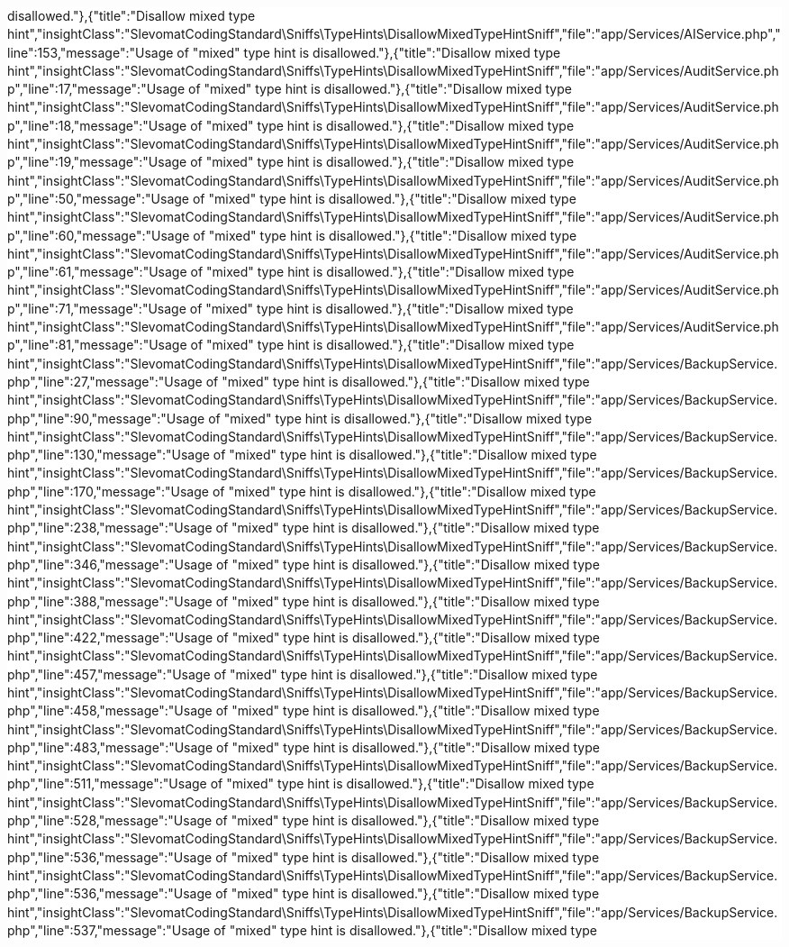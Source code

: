 disallowed."},{"title":"Disallow mixed type hint","insightClass":"SlevomatCodingStandard\\Sniffs\\TypeHints\\DisallowMixedTypeHintSniff","file":"app\/Services\/AIService.php","line":153,"message":"Usage of \"mixed\" type hint is disallowed."},{"title":"Disallow mixed type hint","insightClass":"SlevomatCodingStandard\\Sniffs\\TypeHints\\DisallowMixedTypeHintSniff","file":"app\/Services\/AuditService.php","line":17,"message":"Usage of \"mixed\" type hint is disallowed."},{"title":"Disallow mixed type hint","insightClass":"SlevomatCodingStandard\\Sniffs\\TypeHints\\DisallowMixedTypeHintSniff","file":"app\/Services\/AuditService.php","line":18,"message":"Usage of \"mixed\" type hint is disallowed."},{"title":"Disallow mixed type hint","insightClass":"SlevomatCodingStandard\\Sniffs\\TypeHints\\DisallowMixedTypeHintSniff","file":"app\/Services\/AuditService.php","line":19,"message":"Usage of \"mixed\" type hint is disallowed."},{"title":"Disallow mixed type hint","insightClass":"SlevomatCodingStandard\\Sniffs\\TypeHints\\DisallowMixedTypeHintSniff","file":"app\/Services\/AuditService.php","line":50,"message":"Usage of \"mixed\" type hint is disallowed."},{"title":"Disallow mixed type hint","insightClass":"SlevomatCodingStandard\\Sniffs\\TypeHints\\DisallowMixedTypeHintSniff","file":"app\/Services\/AuditService.php","line":60,"message":"Usage of \"mixed\" type hint is disallowed."},{"title":"Disallow mixed type hint","insightClass":"SlevomatCodingStandard\\Sniffs\\TypeHints\\DisallowMixedTypeHintSniff","file":"app\/Services\/AuditService.php","line":61,"message":"Usage of \"mixed\" type hint is disallowed."},{"title":"Disallow mixed type hint","insightClass":"SlevomatCodingStandard\\Sniffs\\TypeHints\\DisallowMixedTypeHintSniff","file":"app\/Services\/AuditService.php","line":71,"message":"Usage of \"mixed\" type hint is disallowed."},{"title":"Disallow mixed type hint","insightClass":"SlevomatCodingStandard\\Sniffs\\TypeHints\\DisallowMixedTypeHintSniff","file":"app\/Services\/AuditService.php","line":81,"message":"Usage of \"mixed\" type hint is disallowed."},{"title":"Disallow mixed type hint","insightClass":"SlevomatCodingStandard\\Sniffs\\TypeHints\\DisallowMixedTypeHintSniff","file":"app\/Services\/BackupService.php","line":27,"message":"Usage of \"mixed\" type hint is disallowed."},{"title":"Disallow mixed type hint","insightClass":"SlevomatCodingStandard\\Sniffs\\TypeHints\\DisallowMixedTypeHintSniff","file":"app\/Services\/BackupService.php","line":90,"message":"Usage of \"mixed\" type hint is disallowed."},{"title":"Disallow mixed type hint","insightClass":"SlevomatCodingStandard\\Sniffs\\TypeHints\\DisallowMixedTypeHintSniff","file":"app\/Services\/BackupService.php","line":130,"message":"Usage of \"mixed\" type hint is disallowed."},{"title":"Disallow mixed type hint","insightClass":"SlevomatCodingStandard\\Sniffs\\TypeHints\\DisallowMixedTypeHintSniff","file":"app\/Services\/BackupService.php","line":170,"message":"Usage of \"mixed\" type hint is disallowed."},{"title":"Disallow mixed type hint","insightClass":"SlevomatCodingStandard\\Sniffs\\TypeHints\\DisallowMixedTypeHintSniff","file":"app\/Services\/BackupService.php","line":238,"message":"Usage of \"mixed\" type hint is disallowed."},{"title":"Disallow mixed type hint","insightClass":"SlevomatCodingStandard\\Sniffs\\TypeHints\\DisallowMixedTypeHintSniff","file":"app\/Services\/BackupService.php","line":346,"message":"Usage of \"mixed\" type hint is disallowed."},{"title":"Disallow mixed type hint","insightClass":"SlevomatCodingStandard\\Sniffs\\TypeHints\\DisallowMixedTypeHintSniff","file":"app\/Services\/BackupService.php","line":388,"message":"Usage of \"mixed\" type hint is disallowed."},{"title":"Disallow mixed type hint","insightClass":"SlevomatCodingStandard\\Sniffs\\TypeHints\\DisallowMixedTypeHintSniff","file":"app\/Services\/BackupService.php","line":422,"message":"Usage of \"mixed\" type hint is disallowed."},{"title":"Disallow mixed type hint","insightClass":"SlevomatCodingStandard\\Sniffs\\TypeHints\\DisallowMixedTypeHintSniff","file":"app\/Services\/BackupService.php","line":457,"message":"Usage of \"mixed\" type hint is disallowed."},{"title":"Disallow mixed type hint","insightClass":"SlevomatCodingStandard\\Sniffs\\TypeHints\\DisallowMixedTypeHintSniff","file":"app\/Services\/BackupService.php","line":458,"message":"Usage of \"mixed\" type hint is disallowed."},{"title":"Disallow mixed type hint","insightClass":"SlevomatCodingStandard\\Sniffs\\TypeHints\\DisallowMixedTypeHintSniff","file":"app\/Services\/BackupService.php","line":483,"message":"Usage of \"mixed\" type hint is disallowed."},{"title":"Disallow mixed type hint","insightClass":"SlevomatCodingStandard\\Sniffs\\TypeHints\\DisallowMixedTypeHintSniff","file":"app\/Services\/BackupService.php","line":511,"message":"Usage of \"mixed\" type hint is disallowed."},{"title":"Disallow mixed type hint","insightClass":"SlevomatCodingStandard\\Sniffs\\TypeHints\\DisallowMixedTypeHintSniff","file":"app\/Services\/BackupService.php","line":528,"message":"Usage of \"mixed\" type hint is disallowed."},{"title":"Disallow mixed type hint","insightClass":"SlevomatCodingStandard\\Sniffs\\TypeHints\\DisallowMixedTypeHintSniff","file":"app\/Services\/BackupService.php","line":536,"message":"Usage of \"mixed\" type hint is disallowed."},{"title":"Disallow mixed type hint","insightClass":"SlevomatCodingStandard\\Sniffs\\TypeHints\\DisallowMixedTypeHintSniff","file":"app\/Services\/BackupService.php","line":536,"message":"Usage of \"mixed\" type hint is disallowed."},{"title":"Disallow mixed type hint","insightClass":"SlevomatCodingStandard\\Sniffs\\TypeHints\\DisallowMixedTypeHintSniff","file":"app\/Services\/BackupService.php","line":537,"message":"Usage of \"mixed\" type hint is disallowed."},{"title":"Disallow mixed type